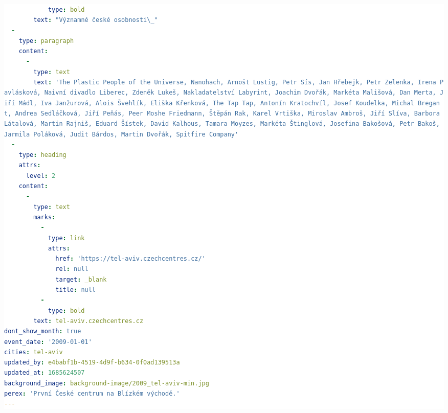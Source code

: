 ```yaml
            type: bold
        text: "Významné české osobnosti\_"
  -
    type: paragraph
    content:
      -
        type: text
        text: 'The Plastic People of the Universe, Nanohach, Arnošt Lustig, Petr Sís, Jan Hřebejk, Petr Zelenka, Irena Pavlásková, Naivní divadlo Liberec, Zdeněk Lukeš, Nakladatelství Labyrint, Joachim Dvořák, Markéta Mališová, Dan Merta, Jiří Mádl, Iva Janžurová, Alois Švehlík, Eliška Křenková, The Tap Tap, Antonín Kratochvíl, Josef Koudelka, Michal Bregant, Andrea Sedláčková, Jiří Peňás, Peer Moshe Friedmann, Štěpán Rak, Karel Vrtiška, Miroslav Ambroš, Jiří Slíva, Barbora Látalová, Martin Rajniš, Eduard Šístek, David Kalhous, Tamara Moyzes, Markéta Štinglová, Josefina Bakošová, Petr Bakoš, Jarmila Poláková, Judit Bárdos, Martin Dvořák, Spitfire Company'
  -
    type: heading
    attrs:
      level: 2
    content:
      -
        type: text
        marks:
          -
            type: link
            attrs:
              href: 'https://tel-aviv.czechcentres.cz/'
              rel: null
              target: _blank
              title: null
          -
            type: bold
        text: tel-aviv.czechcentres.cz
dont_show_month: true
event_date: '2009-01-01'
cities: tel-aviv
updated_by: e4babf1b-4519-4d9f-b634-0f0ad139513a
updated_at: 1685624507
background_image: background-image/2009_tel-aviv-min.jpg
perex: 'První České centrum na Blízkém východě.'
---
```


